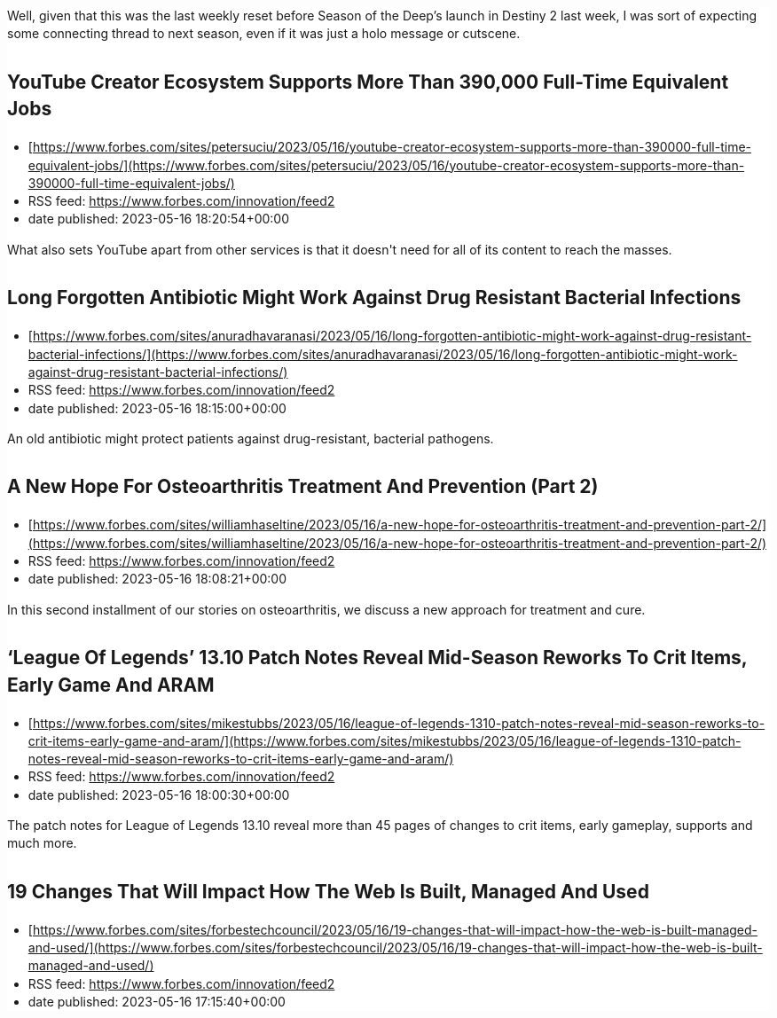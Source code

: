 Well, given that this was the last weekly reset before Season of the Deep’s launch in Destiny 2 last week, I was sort of expecting some connecting thread to next season, even if it was just a holo message or cutscene.

## YouTube Creator Ecosystem Supports More Than 390,000 Full-Time Equivalent Jobs
 - [https://www.forbes.com/sites/petersuciu/2023/05/16/youtube-creator-ecosystem-supports-more-than-390000-full-time-equivalent-jobs/](https://www.forbes.com/sites/petersuciu/2023/05/16/youtube-creator-ecosystem-supports-more-than-390000-full-time-equivalent-jobs/)
 - RSS feed: https://www.forbes.com/innovation/feed2
 - date published: 2023-05-16 18:20:54+00:00

What also sets YouTube apart from other services is that it doesn't need for all of its content to reach the masses.

## Long Forgotten Antibiotic Might Work Against Drug Resistant Bacterial Infections
 - [https://www.forbes.com/sites/anuradhavaranasi/2023/05/16/long-forgotten-antibiotic-might-work-against-drug-resistant-bacterial-infections/](https://www.forbes.com/sites/anuradhavaranasi/2023/05/16/long-forgotten-antibiotic-might-work-against-drug-resistant-bacterial-infections/)
 - RSS feed: https://www.forbes.com/innovation/feed2
 - date published: 2023-05-16 18:15:00+00:00

An old antibiotic might protect patients against drug-resistant, bacterial pathogens.

## A New Hope For Osteoarthritis Treatment And Prevention (Part 2)
 - [https://www.forbes.com/sites/williamhaseltine/2023/05/16/a-new-hope-for-osteoarthritis-treatment-and-prevention-part-2/](https://www.forbes.com/sites/williamhaseltine/2023/05/16/a-new-hope-for-osteoarthritis-treatment-and-prevention-part-2/)
 - RSS feed: https://www.forbes.com/innovation/feed2
 - date published: 2023-05-16 18:08:21+00:00

In this second installment of our stories on osteoarthritis, we discuss a new approach for treatment and cure.

## ‘League Of Legends’ 13.10 Patch Notes Reveal Mid-Season Reworks To Crit Items, Early Game And ARAM
 - [https://www.forbes.com/sites/mikestubbs/2023/05/16/league-of-legends-1310-patch-notes-reveal-mid-season-reworks-to-crit-items-early-game-and-aram/](https://www.forbes.com/sites/mikestubbs/2023/05/16/league-of-legends-1310-patch-notes-reveal-mid-season-reworks-to-crit-items-early-game-and-aram/)
 - RSS feed: https://www.forbes.com/innovation/feed2
 - date published: 2023-05-16 18:00:30+00:00

The patch notes for League of Legends 13.10 reveal more than 45 pages of changes to crit items, early gameplay, supports and much more.

## 19 Changes That Will Impact How The Web Is Built, Managed And Used
 - [https://www.forbes.com/sites/forbestechcouncil/2023/05/16/19-changes-that-will-impact-how-the-web-is-built-managed-and-used/](https://www.forbes.com/sites/forbestechcouncil/2023/05/16/19-changes-that-will-impact-how-the-web-is-built-managed-and-used/)
 - RSS feed: https://www.forbes.com/innovation/feed2
 - date published: 2023-05-16 17:15:40+00:00

